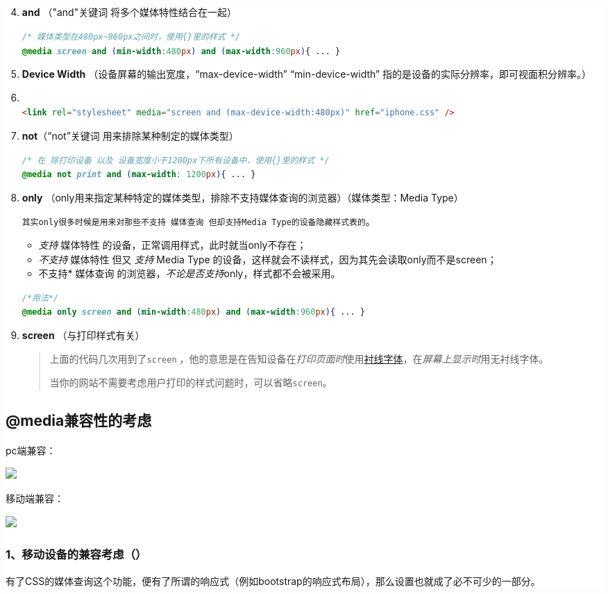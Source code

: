 4. **and** （"and"关键词 将多个媒体特性结合在一起） 

   ```css
   /* 媒体类型在480px~960px之间时，使用{}里的样式 */
   @media screen and (min-width:480px) and (max-width:960px){ ... }
   
   ```

5. **Device Width** （设备屏幕的输出宽度，“max-device-width” “min-device-width” 指的是设备的实际分辨率，即可视面积分辨率。）

6. ```html
   
   <link rel="stylesheet" media="screen and (max-device-width:480px)" href="iphone.css" />
   
   ```

7. **not**（“not”关键词 用来排除某种制定的媒体类型） 

   ```css
   /* 在 除打印设备 以及 设备宽度小于1200px下所有设备中，使用{}里的样式 */
   @media not print and (max-width: 1200px){ ... }
   
   ```

8. **only** （only用来指定某种特定的媒体类型，排除不支持媒体查询的浏览器）（媒体类型：Media Type）

   `其实only很多时候是用来对那些不支持 媒体查询 但却支持Media Type的设备隐藏样式表的`。

   - *支持* 媒体特性 的设备，正常调用样式，此时就当only不存在；
   - *不支持* 媒体特性 但又 *支持* Media Type 的设备，这样就会不读样式，因为其先会读取only而不是screen；
   - 不支持* 媒体查询 的浏览器，*不论是否支持*only，样式都不会被采用。  

   ```css
   /*用法*/
   @media only screen and (min-width:480px) and (max-width:960px){ ... }
   
   ```

9. **screen** （与打印样式有关）

   > 上面的代码几次用到了`screen` ，他的意思是在告知设备在*打印页面时*使用[衬线字体](http://baike.baidu.com/link?url=FOnnUbOa6X590ao9mYca7Rgz_z5bLBtmMV0qwimHDZIsaZFTC5vztLLlPvOnzCo5hGU5loIN9zhxJDBBRaQeTa)，在*屏幕上显示时*用无衬线字体。
   >
   > 当你的网站不需要考虑用户打印的样式问题时，可以省略`screen`。

## @media兼容性的考虑

pc端兼容：

![](https://user-gold-cdn.xitu.io/2019/3/5/1694b85356244f52?w=1834&h=398&f=png&s=73468)

移动端兼容：

![](https://user-gold-cdn.xitu.io/2019/3/5/1694b858682dfa81?w=1828&h=396&f=png&s=75929)

### 1、移动设备的兼容考虑（<meta>）

有了CSS的媒体查询这个功能，便有了所谓的响应式（例如bootstrap的响应式布局），那么设置<meta>也就成了必不可少的一部分。
